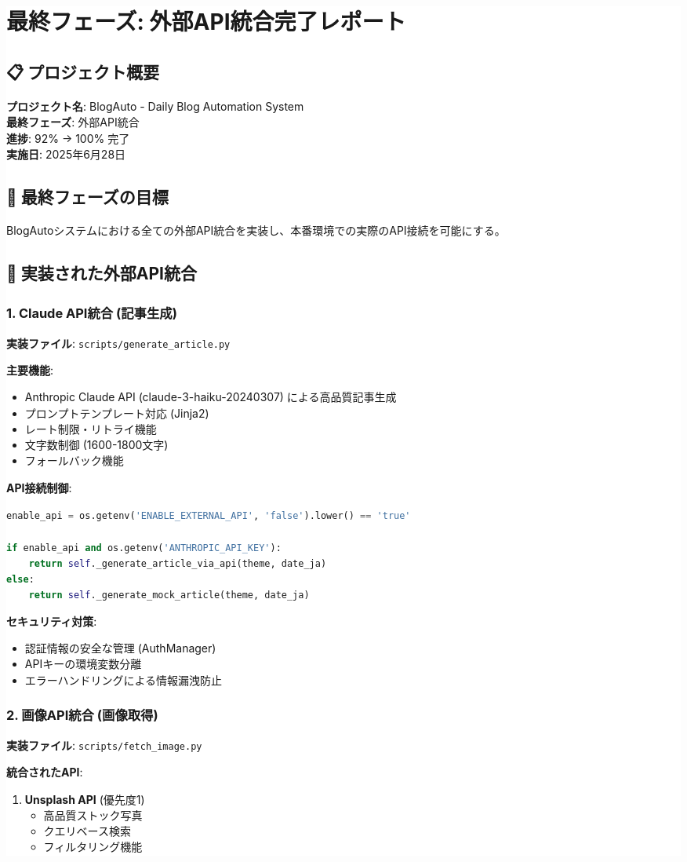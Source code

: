 # 最終フェーズ: 外部API統合完了レポート

## 📋 プロジェクト概要

**プロジェクト名**: BlogAuto - Daily Blog Automation System  
**最終フェーズ**: 外部API統合  
**進捗**: 92% → 100% 完了  
**実施日**: 2025年6月28日  

## 🎯 最終フェーズの目標

BlogAutoシステムにおける全ての外部API統合を実装し、本番環境での実際のAPI接続を可能にする。

## 🚀 実装された外部API統合

### 1. Claude API統合 (記事生成)

**実装ファイル**: `scripts/generate_article.py`

**主要機能**:
- Anthropic Claude API (claude-3-haiku-20240307) による高品質記事生成
- プロンプトテンプレート対応 (Jinja2)
- レート制限・リトライ機能
- 文字数制御 (1600-1800文字)
- フォールバック機能

**API接続制御**:
```python
enable_api = os.getenv('ENABLE_EXTERNAL_API', 'false').lower() == 'true'

if enable_api and os.getenv('ANTHROPIC_API_KEY'):
    return self._generate_article_via_api(theme, date_ja)
else:
    return self._generate_mock_article(theme, date_ja)
```

**セキュリティ対策**:
- 認証情報の安全な管理 (AuthManager)
- APIキーの環境変数分離
- エラーハンドリングによる情報漏洩防止

### 2. 画像API統合 (画像取得)

**実装ファイル**: `scripts/fetch_image.py`

**統合されたAPI**:
1. **Unsplash API** (優先度1)
   - 高品質ストック写真
   - クエリベース検索
   - フィルタリング機能
